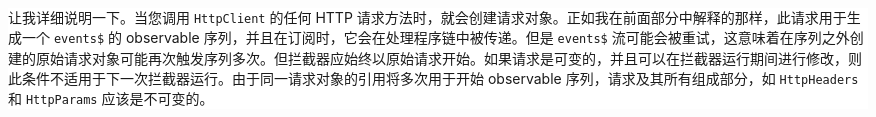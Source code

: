 让我详细说明一下。当您调用 `HttpClient` 的任何 HTTP 请求方法时，就会创建请求对象。正如我在前面部分中解释的那样，此请求用于生成一个 `events$` 的 observable 序列，并且在订阅时，它会在处理程序链中被传递。但是 `events$` 流可能会被重试，这意味着在序列之外创建的原始请求对象可能再次触发序列多次。但拦截器应始终以原始请求开始。如果请求是可变的，并且可以在拦截器运行期间进行修改，则此条件不适用于下一次拦截器运行。由于同一请求对象的引用将多次用于开始 observable 序列，请求及其所有组成部分，如 `HttpHeaders` 和 `HttpParams` 应该是不可变的。
